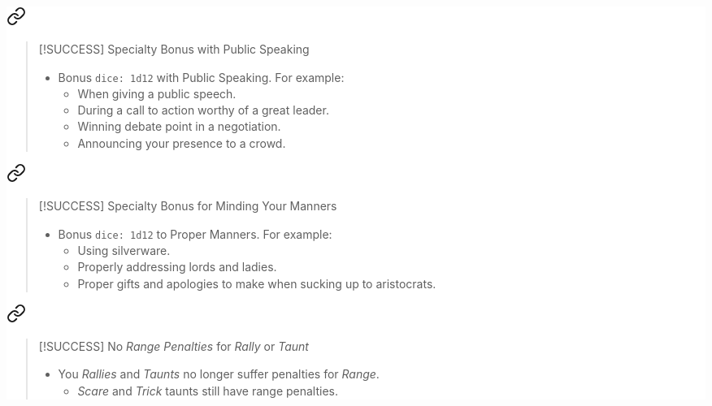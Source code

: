 </div></div>



<div class="transclusion internal-embed is-loaded"><a class="markdown-embed-link" href="/tabletop/campaigns/and-a-thousand-years-more/inventory/gifts/oratory/#oratorypublicspeaking" aria-label="Open link"><svg xmlns="http://www.w3.org/2000/svg" width="24" height="24" viewBox="0 0 24 24" fill="none" stroke="currentColor" stroke-width="2" stroke-linecap="round" stroke-linejoin="round" class="svg-icon lucide-link"><path d="M10 13a5 5 0 0 0 7.54.54l3-3a5 5 0 0 0-7.07-7.07l-1.72 1.71"></path><path d="M14 11a5 5 0 0 0-7.54-.54l-3 3a5 5 0 0 0 7.07 7.07l1.71-1.71"></path></svg></a><div class="markdown-embed">



> [!SUCCESS] Specialty Bonus with Public Speaking
> - Bonus `dice: 1d12` with Public Speaking. For example:
> 	- When giving a public speech.
> 	- During a call to action worthy of a great leader.
> 	- Winning debate point in a negotiation.
> 	- Announcing your presence to a crowd.

</div></div>



<div class="transclusion internal-embed is-loaded"><a class="markdown-embed-link" href="/tabletop/campaigns/and-a-thousand-years-more/inventory/gifts/etiquette/#etiquettemindingmanners" aria-label="Open link"><svg xmlns="http://www.w3.org/2000/svg" width="24" height="24" viewBox="0 0 24 24" fill="none" stroke="currentColor" stroke-width="2" stroke-linecap="round" stroke-linejoin="round" class="svg-icon lucide-link"><path d="M10 13a5 5 0 0 0 7.54.54l3-3a5 5 0 0 0-7.07-7.07l-1.72 1.71"></path><path d="M14 11a5 5 0 0 0-7.54-.54l-3 3a5 5 0 0 0 7.07 7.07l1.71-1.71"></path></svg></a><div class="markdown-embed">



> [!SUCCESS] Specialty Bonus for Minding Your Manners
> - Bonus `dice: 1d12` to Proper Manners. For example:
> 	- Using silverware.
> 	- Properly addressing lords and ladies.
> 	- Proper gifts and apologies to make when sucking up to aristocrats.

</div></div>



<div class="transclusion internal-embed is-loaded"><a class="markdown-embed-link" href="/tabletop/campaigns/and-a-thousand-years-more/inventory/gifts/blatant-fool/#blatantfoolnorangepenalty" aria-label="Open link"><svg xmlns="http://www.w3.org/2000/svg" width="24" height="24" viewBox="0 0 24 24" fill="none" stroke="currentColor" stroke-width="2" stroke-linecap="round" stroke-linejoin="round" class="svg-icon lucide-link"><path d="M10 13a5 5 0 0 0 7.54.54l3-3a5 5 0 0 0-7.07-7.07l-1.72 1.71"></path><path d="M14 11a5 5 0 0 0-7.54-.54l-3 3a5 5 0 0 0 7.07 7.07l1.71-1.71"></path></svg></a><div class="markdown-embed">



> [!SUCCESS] No *Range Penalties* for *Rally* or *Taunt*
> - You *Rallies* and *Taunts* no longer suffer penalties for *Range*.
> 	- *Scare* and *Trick* taunts still have range penalties.

</div></div>
